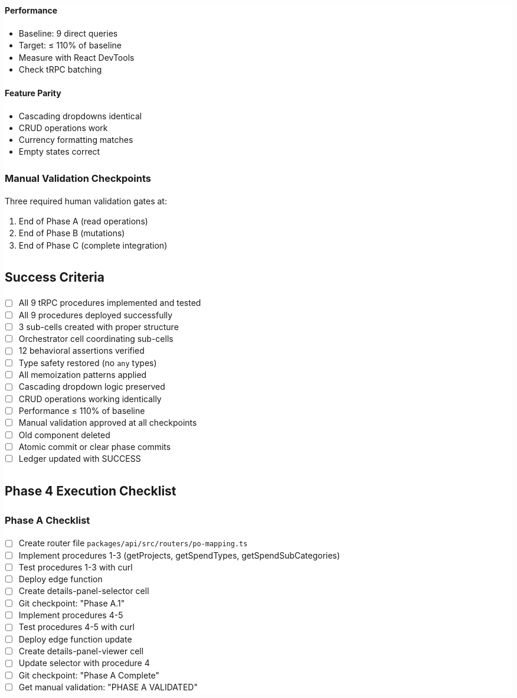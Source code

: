 #### Performance
- Baseline: 9 direct queries
- Target: ≤ 110% of baseline
- Measure with React DevTools
- Check tRPC batching

#### Feature Parity
- Cascading dropdowns identical
- CRUD operations work
- Currency formatting matches
- Empty states correct

### Manual Validation Checkpoints

Three required human validation gates at:
1. End of Phase A (read operations)
2. End of Phase B (mutations)
3. End of Phase C (complete integration)

## Success Criteria

- [ ] All 9 tRPC procedures implemented and tested
- [ ] All 9 procedures deployed successfully
- [ ] 3 sub-cells created with proper structure
- [ ] Orchestrator cell coordinating sub-cells
- [ ] 12 behavioral assertions verified
- [ ] Type safety restored (no `any` types)
- [ ] All memoization patterns applied
- [ ] Cascading dropdown logic preserved
- [ ] CRUD operations working identically
- [ ] Performance ≤ 110% of baseline
- [ ] Manual validation approved at all checkpoints
- [ ] Old component deleted
- [ ] Atomic commit or clear phase commits
- [ ] Ledger updated with SUCCESS

## Phase 4 Execution Checklist

### Phase A Checklist
- [ ] Create router file `packages/api/src/routers/po-mapping.ts`
- [ ] Implement procedures 1-3 (getProjects, getSpendTypes, getSpendSubCategories)
- [ ] Test procedures 1-3 with curl
- [ ] Deploy edge function
- [ ] Create details-panel-selector cell
- [ ] Git checkpoint: "Phase A.1"
- [ ] Implement procedures 4-5
- [ ] Test procedures 4-5 with curl
- [ ] Deploy edge function update
- [ ] Create details-panel-viewer cell
- [ ] Update selector with procedure 4
- [ ] Git checkpoint: "Phase A Complete"
- [ ] Get manual validation: "PHASE A VALIDATED"
